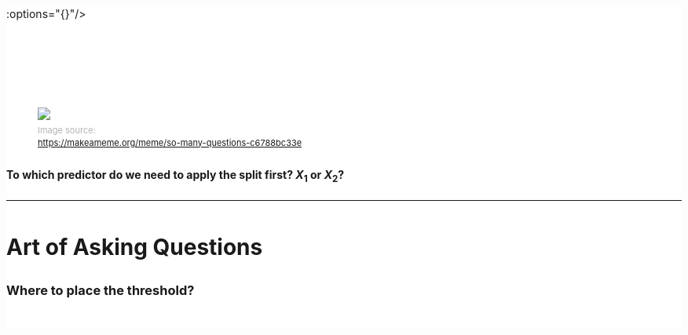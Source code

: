 :options="{}"/>
</div>
<div>
<br>
<br>
<br>
<br>
<v-click>
  <figure>
    <img src="/so-many-questions-c6788bc33e.jpg" style="width: 310px; position: relative">
      <figcaption style="color:#b3b3b3ff; font-size: 11px; position: absolute;">Image source:<br>
    <a href="https://makeameme.org/meme/so-many-questions-c6788bc33e">https://makeameme.org/meme/so-many-questions-c6788bc33e</a>
  </figcaption>
  </figure>
</v-click>
</div>
</div>
<br>	

#### To which predictor do we need to apply the split first? $X_1$ or $X_2$?

---

# Art of Asking Questions

### Where to place the threshold?
<br>

<div class="grid grid-cols-[3fr_11fr] gap-10">
<div>
<v-plotly style="width: 400px !important; height: 195px !important"
:data="[{
x: [0.5, 0.9, 1.8, 2.9, 3.0, 3.9, 4.4, 6.0, 7.5, 8.4],
y: Array.from({length: 10}, () => Math.random()*0),
type: 'scatter',
mode: 'markers',
marker: {color: 'red', size: 10, opacity: 0.5},
showlegend: false
},
{
x: [2.3, 3.2, 3.6, 3.8, 4.1, 4.9, 5.5, 6.7, 8.0, 9.5],
y: Array.from({length: 10}, () => Math.random()*0),
type: 'scatter',
mode: 'markers',
marker: {color: 'green', size: 10, opacity: 0.5},
showlegend: false
},
{
x: [5.2],
y: [0],
type: 'scatter',
mode: 'markers',
marker: {color: 'blue', size: 10, symbol: 'cross'},
showlegend: false
}]"
:layout="{
xaxis: {range: [0, 10], zeroline: false},
yaxis: {showticklabels: false, showgrid: false},
margin: {l: 10, r:10, pad: 1},
annotations: [{